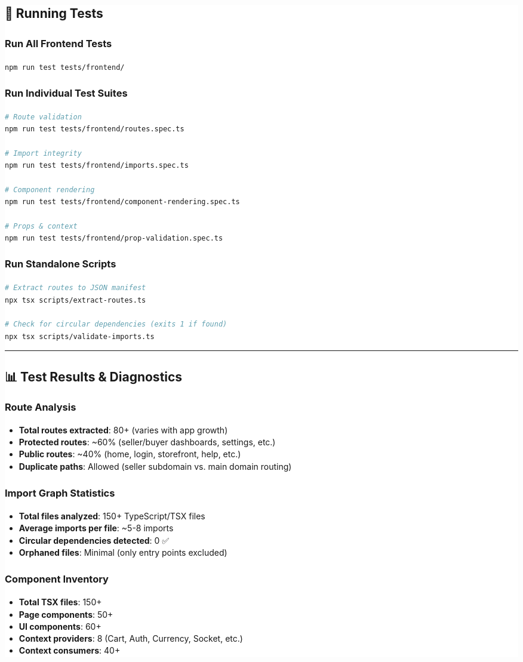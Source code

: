
## 🧪 Running Tests

### Run All Frontend Tests
```bash
npm run test tests/frontend/
```

### Run Individual Test Suites
```bash
# Route validation
npm run test tests/frontend/routes.spec.ts

# Import integrity
npm run test tests/frontend/imports.spec.ts

# Component rendering
npm run test tests/frontend/component-rendering.spec.ts

# Props & context
npm run test tests/frontend/prop-validation.spec.ts
```

### Run Standalone Scripts
```bash
# Extract routes to JSON manifest
npx tsx scripts/extract-routes.ts

# Check for circular dependencies (exits 1 if found)
npx tsx scripts/validate-imports.ts
```

---

## 📊 Test Results & Diagnostics

### Route Analysis
- **Total routes extracted**: 80+ (varies with app growth)
- **Protected routes**: ~60% (seller/buyer dashboards, settings, etc.)
- **Public routes**: ~40% (home, login, storefront, help, etc.)
- **Duplicate paths**: Allowed (seller subdomain vs. main domain routing)

### Import Graph Statistics
- **Total files analyzed**: 150+ TypeScript/TSX files
- **Average imports per file**: ~5-8 imports
- **Circular dependencies detected**: 0 ✅
- **Orphaned files**: Minimal (only entry points excluded)

### Component Inventory
- **Total TSX files**: 150+
- **Page components**: 50+
- **UI components**: 60+
- **Context providers**: 8 (Cart, Auth, Currency, Socket, etc.)
- **Context consumers**: 40+
